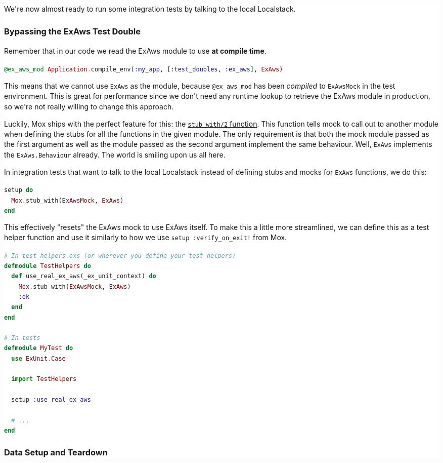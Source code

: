We're now almost ready to run some integration tests by talking to the local Localstack.

### Bypassing the ExAws Test Double

Remember that in our code we read the ExAws module to use **at compile time**.

```elixir
@ex_aws_mod Application.compile_env(:my_app, [:test_doubles, :ex_aws], ExAws)
```

This means that we cannot use `ExAws` as the module, because `@ex_aws_mod` has been *compiled* to `ExAwsMock` in the test environment. This is great for performance since we don't need any runtime lookup to retrieve the ExAws module in production, so we're not really willing to change this approach.

Luckily, Mox ships with the perfect feature for this: the [`stub_with/2` function][docs-mox-stub_with]. This function tells mock to call out to another module when defining the stubs for all the functions in the given module. The only requirement is that both the mock module passed as the first argument as well as the module passed as the second argument implement the same behaviour. Well, `ExAws` implements the `ExAws.Behaviour` already. The world is smiling upon us all here.

In integration tests that want to talk to the local Localstack instead of defining stubs and mocks for `ExAws` functions, we do this:

```elixir
setup do
  Mox.stub_with(ExAwsMock, ExAws)
end
```

This effectively "resets" the ExAws mock to use ExAws itself. To make this a little more streamlined, we can define this as a test helper function and use it similarly to how we use `setup :verify_on_exit!` from Mox.

```elixir
# In test_helpers.exs (or wherever you define your test helpers)
defmodule TestHelpers do
  def use_real_ex_aws(_ex_unit_context) do
    Mox.stub_with(ExAwsMock, ExAws)
    :ok
  end
end

# In tests
defmodule MyTest do
  use ExUnit.Case

  import TestHelpers

  setup :use_real_ex_aws

  # ...
end
```

### Data Setup and Teardown


[jose-mocks-post]: http://blog.plataformatec.com.br/2015/10/mocks-and-explicit-contracts/
[jose-twitter]: https://twitter.com/josevalim
[ex_aws]: https://github.com/ex-aws/ex_aws
[ex_aws_s3]: https://github.com/ex-aws/ex_aws_s3
[mox]: https://github.com/dashbitco/mox
[ExVCR]: https://github.com/parroty/exvcr
[localstack]: https://localstack.cloud/
[docker]: https://www.docker.com/
[docker-compose]: https://docs.docker.com/compose/
[docs-ex_aws-operation]: https://hexdocs.pm/ex_aws/ExAws.Operation.html
[docs-ex_aws-behaviour]: https://hexdocs.pm/ex_aws/ExAws.Behaviour.html
[docs-mox-stub_with]: https://hexdocs.pm/mox/Mox.html#stub_with/2
[testing-elixir]: https://pragprog.com/titles/lmelixir/testing-elixir/
[jeffrey]: https://twitter.com/idlehands
[accompanying-repo]: https://github.com/whatyouhide/testing_aws_in_elixir